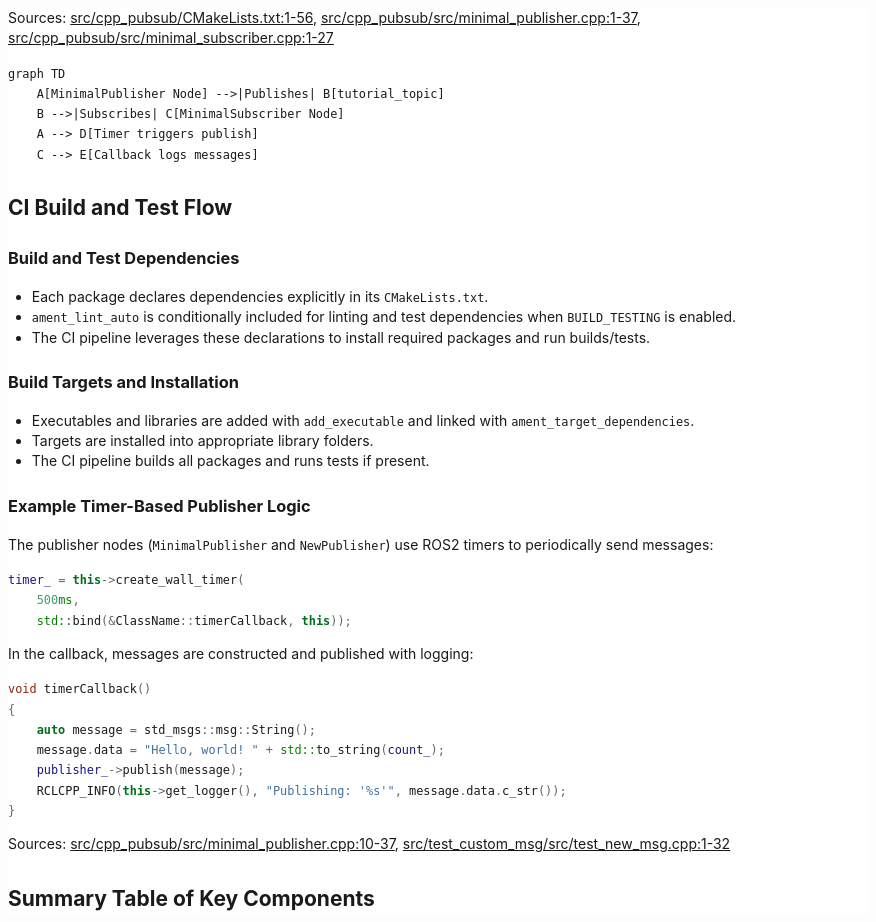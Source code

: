 Sources: [src/cpp_pubsub/CMakeLists.txt:1-56](), [src/cpp_pubsub/src/minimal_publisher.cpp:1-37](), [src/cpp_pubsub/src/minimal_subscriber.cpp:1-27]()

```mermaid
graph TD
    A[MinimalPublisher Node] -->|Publishes| B[tutorial_topic]
    B -->|Subscribes| C[MinimalSubscriber Node]
    A --> D[Timer triggers publish]
    C --> E[Callback logs messages]
```

## CI Build and Test Flow

### Build and Test Dependencies

- Each package declares dependencies explicitly in its `CMakeLists.txt`.
- `ament_lint_auto` is conditionally included for linting and test dependencies when `BUILD_TESTING` is enabled.
- The CI pipeline leverages these declarations to install required packages and run builds/tests.

### Build Targets and Installation

- Executables and libraries are added with `add_executable` and linked with `ament_target_dependencies`.
- Targets are installed into appropriate library folders.
- The CI pipeline builds all packages and runs tests if present.

### Example Timer-Based Publisher Logic

The publisher nodes (`MinimalPublisher` and `NewPublisher`) use ROS2 timers to periodically send messages:

```cpp
timer_ = this->create_wall_timer(
    500ms,
    std::bind(&ClassName::timerCallback, this));
```

In the callback, messages are constructed and published with logging:

```cpp
void timerCallback()
{
    auto message = std_msgs::msg::String();
    message.data = "Hello, world! " + std::to_string(count_);
    publisher_->publish(message);
    RCLCPP_INFO(this->get_logger(), "Publishing: '%s'", message.data.c_str());
}
```

Sources: [src/cpp_pubsub/src/minimal_publisher.cpp:10-37](), [src/test_custom_msg/src/test_new_msg.cpp:1-32]()

## Summary Table of Key Components
